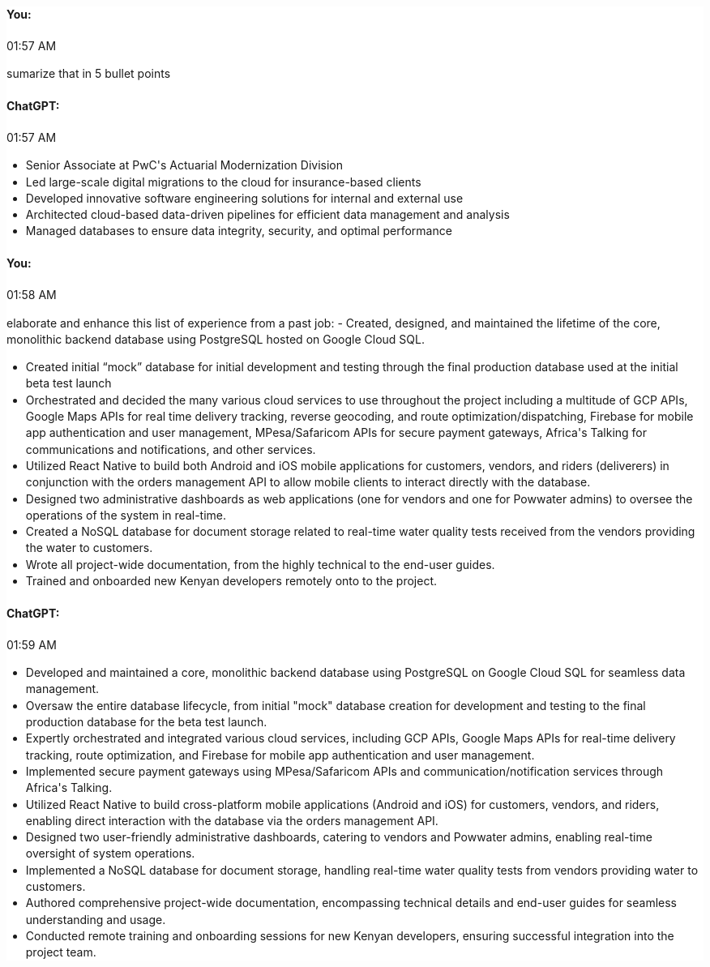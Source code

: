 
#### You:
<time datetime="2023-08-01T05:57:05.340Z" title="8/1/2023, 1:57:05 AM">01:57 AM</time>

sumarize that in 5 bullet points

#### ChatGPT:
<time datetime="2023-08-01T05:57:07.150Z" title="8/1/2023, 1:57:07 AM">01:57 AM</time>

- Senior Associate at PwC's Actuarial Modernization Division
- Led large-scale digital migrations to the cloud for insurance-based clients
- Developed innovative software engineering solutions for internal and external use
- Architected cloud-based data-driven pipelines for efficient data management and analysis
- Managed databases to ensure data integrity, security, and optimal performance


#### You:
<time datetime="2023-08-01T05:58:57.252Z" title="8/1/2023, 1:58:57 AM">01:58 AM</time>

elaborate and enhance this list of experience from a past job: - Created, designed, and maintained the lifetime of the core, monolithic backend database using PostgreSQL hosted on Google Cloud SQL. 
- Created initial “mock” database for initial development and testing through the final production database used at the initial beta test launch
- Orchestrated and decided the many various cloud services to use throughout the project including a multitude of GCP APIs, Google Maps APIs for real time delivery tracking, reverse geocoding, and route optimization/dispatching, Firebase for mobile app authentication and user management, MPesa/Safaricom APIs for secure payment gateways, Africa's Talking for communications and notifications, and other services.
- Utilized React Native to build both Android and iOS mobile applications for customers, vendors, and riders (deliverers) in conjunction with the orders management API to allow mobile clients to interact directly with the database.
- Designed two administrative dashboards as web applications (one for vendors and one for Powwater admins) to oversee the operations of the system in real-time.
- Created a NoSQL database for document storage related to real-time water quality tests received from the vendors providing the water to customers. 
- Wrote all project-wide documentation, from the highly technical to the end-user guides.
- Trained and onboarded new Kenyan developers remotely onto to the project.

#### ChatGPT:
<time datetime="2023-08-01T05:59:00.158Z" title="8/1/2023, 1:59:00 AM">01:59 AM</time>

- Developed and maintained a core, monolithic backend database using PostgreSQL on Google Cloud SQL for seamless data management.
- Oversaw the entire database lifecycle, from initial "mock" database creation for development and testing to the final production database for the beta test launch.
- Expertly orchestrated and integrated various cloud services, including GCP APIs, Google Maps APIs for real-time delivery tracking, route optimization, and Firebase for mobile app authentication and user management.
- Implemented secure payment gateways using MPesa/Safaricom APIs and communication/notification services through Africa's Talking.
- Utilized React Native to build cross-platform mobile applications (Android and iOS) for customers, vendors, and riders, enabling direct interaction with the database via the orders management API.
- Designed two user-friendly administrative dashboards, catering to vendors and Powwater admins, enabling real-time oversight of system operations.
- Implemented a NoSQL database for document storage, handling real-time water quality tests from vendors providing water to customers.
- Authored comprehensive project-wide documentation, encompassing technical details and end-user guides for seamless understanding and usage.
- Conducted remote training and onboarding sessions for new Kenyan developers, ensuring successful integration into the project team.
